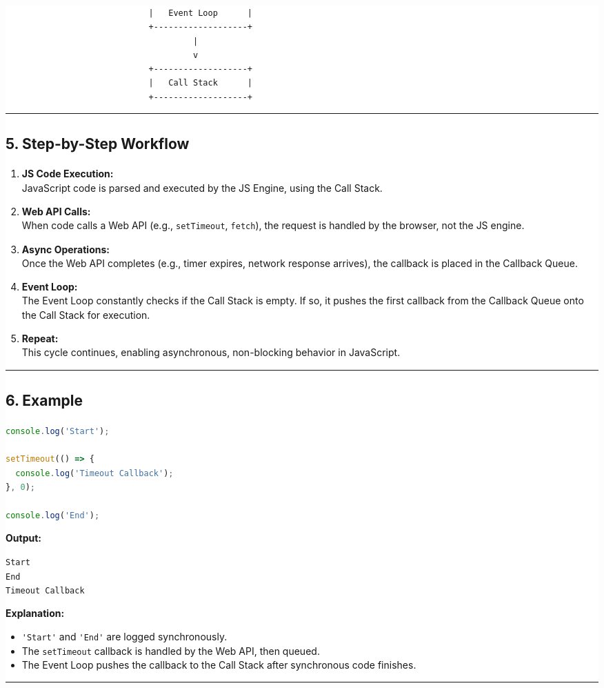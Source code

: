 ```
                             |   Event Loop      |
                             +-------------------+
                                      |
                                      v
                             +-------------------+
                             |   Call Stack      |
                             +-------------------+
```

---

## 5. Step-by-Step Workflow

1. **JS Code Execution:**  
   JavaScript code is parsed and executed by the JS Engine, using the Call Stack.

2. **Web API Calls:**  
   When code calls a Web API (e.g., `setTimeout`, `fetch`), the request is handled by the browser, not the JS engine.

3. **Async Operations:**  
   Once the Web API completes (e.g., timer expires, network response arrives), the callback is placed in the Callback Queue.

4. **Event Loop:**  
   The Event Loop constantly checks if the Call Stack is empty. If so, it pushes the first callback from the Callback Queue onto the Call Stack for execution.

5. **Repeat:**  
   This cycle continues, enabling asynchronous, non-blocking behavior in JavaScript.

---

## 6. Example

```js
console.log('Start');

setTimeout(() => {
  console.log('Timeout Callback');
}, 0);

console.log('End');
```

**Output:**
```
Start
End
Timeout Callback
```

**Explanation:**  
- `'Start'` and `'End'` are logged synchronously.
- The `setTimeout` callback is handled by the Web API, then queued.
- The Event Loop pushes the callback to the Call Stack after synchronous code finishes.

---